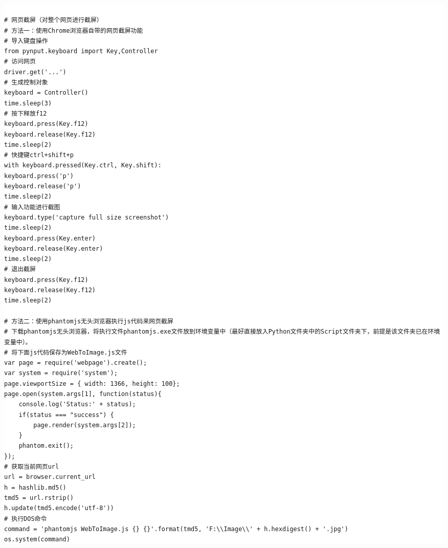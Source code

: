```

# 网页截屏（对整个网页进行截屏）
# 方法一：使用Chrome浏览器自带的网页截屏功能
# 导入键盘操作
from pynput.keyboard import Key,Controller
# 访问网页
driver.get('...')
# 生成控制对象
keyboard = Controller()
time.sleep(3)
# 按下释放f12
keyboard.press(Key.f12)
keyboard.release(Key.f12)
time.sleep(2)
# 快捷键ctrl+shift+p
with keyboard.pressed(Key.ctrl, Key.shift):
keyboard.press('p')
keyboard.release('p')
time.sleep(2)
# 输入功能进行截图
keyboard.type('capture full size screenshot')
time.sleep(2)
keyboard.press(Key.enter)
keyboard.release(Key.enter)
time.sleep(2)
# 退出截屏
keyboard.press(Key.f12)
keyboard.release(Key.f12)
time.sleep(2)

# 方法二：使用phantomjs无头浏览器执行js代码来网页截屏
# 下载phantomjs无头浏览器，将执行文件phantomjs.exe文件放到环境变量中（最好直接放入Python文件夹中的Script文件夹下，前提是该文件夹已在环境变量中）。
# 将下面js代码保存为WebToImage.js文件
var page = require('webpage').create();
var system = require('system');
page.viewportSize = { width: 1366, height: 100};
page.open(system.args[1], function(status){
    console.log('Status:' + status);
    if(status === "success") {
        page.render(system.args[2]);
    }
    phantom.exit();
});
# 获取当前网页url
url = browser.current_url
h = hashlib.md5()
tmd5 = url.rstrip()
h.update(tmd5.encode('utf-8'))
# 执行DOS命令
command = 'phantomjs WebToImage.js {} {}'.format(tmd5, 'F:\\Image\\' + h.hexdigest() + '.jpg')
os.system(command)
```
